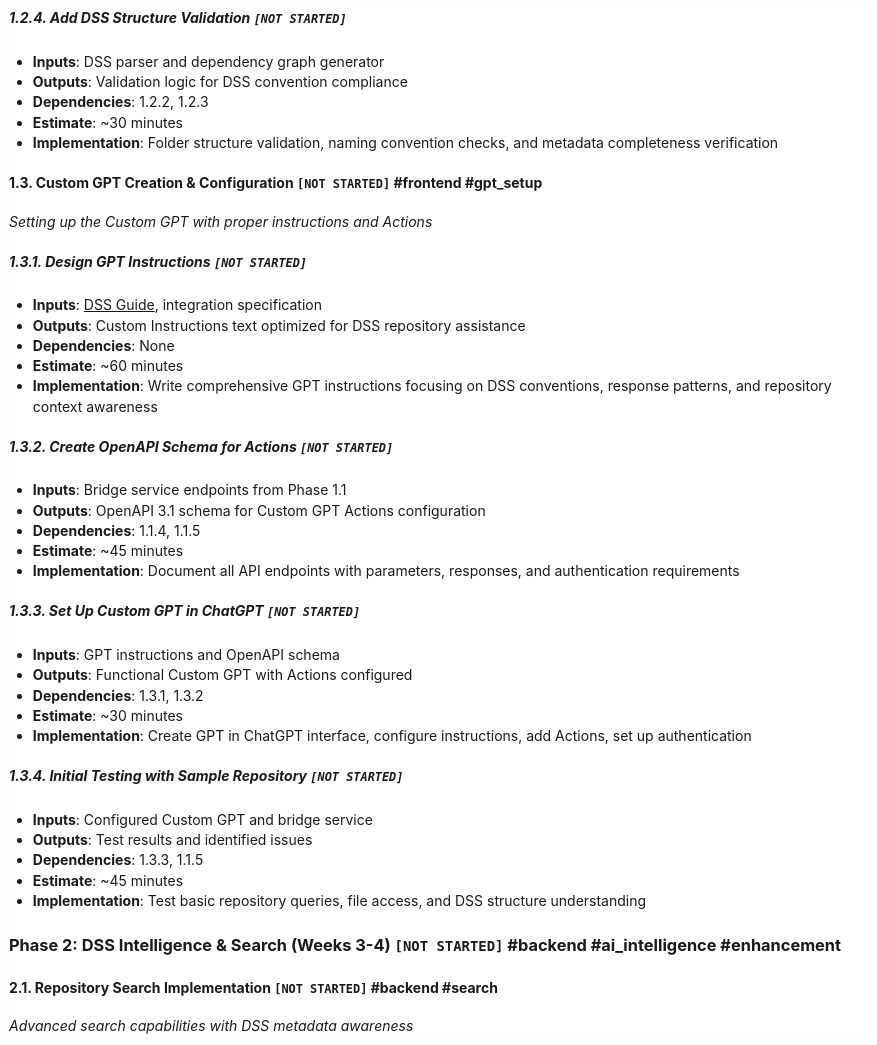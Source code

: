 ##### 1.2.4. Add DSS Structure Validation `[NOT STARTED]`
- **Inputs**: DSS parser and dependency graph generator
- **Outputs**: Validation logic for DSS convention compliance
- **Dependencies**: 1.2.2, 1.2.3
- **Estimate**: ~30 minutes
- **Implementation**: Folder structure validation, naming convention checks, and metadata completeness verification

#### 1.3. Custom GPT Creation & Configuration `[NOT STARTED]` #frontend #gpt_setup
*Setting up the Custom GPT with proper instructions and Actions*

##### 1.3.1. Design GPT Instructions `[NOT STARTED]`
- **Inputs**: [DSS Guide](mdc:meta/DSS_GUIDE.md), integration specification
- **Outputs**: Custom Instructions text optimized for DSS repository assistance
- **Dependencies**: None
- **Estimate**: ~60 minutes
- **Implementation**: Write comprehensive GPT instructions focusing on DSS conventions, response patterns, and repository context awareness

##### 1.3.2. Create OpenAPI Schema for Actions `[NOT STARTED]`
- **Inputs**: Bridge service endpoints from Phase 1.1
- **Outputs**: OpenAPI 3.1 schema for Custom GPT Actions configuration
- **Dependencies**: 1.1.4, 1.1.5
- **Estimate**: ~45 minutes
- **Implementation**: Document all API endpoints with parameters, responses, and authentication requirements

##### 1.3.3. Set Up Custom GPT in ChatGPT `[NOT STARTED]`
- **Inputs**: GPT instructions and OpenAPI schema
- **Outputs**: Functional Custom GPT with Actions configured
- **Dependencies**: 1.3.1, 1.3.2
- **Estimate**: ~30 minutes
- **Implementation**: Create GPT in ChatGPT interface, configure instructions, add Actions, set up authentication

##### 1.3.4. Initial Testing with Sample Repository `[NOT STARTED]`
- **Inputs**: Configured Custom GPT and bridge service
- **Outputs**: Test results and identified issues
- **Dependencies**: 1.3.3, 1.1.5
- **Estimate**: ~45 minutes
- **Implementation**: Test basic repository queries, file access, and DSS structure understanding

### Phase 2: DSS Intelligence & Search (Weeks 3-4) `[NOT STARTED]` #backend #ai_intelligence #enhancement

#### 2.1. Repository Search Implementation `[NOT STARTED]` #backend #search
*Advanced search capabilities with DSS metadata awareness*
